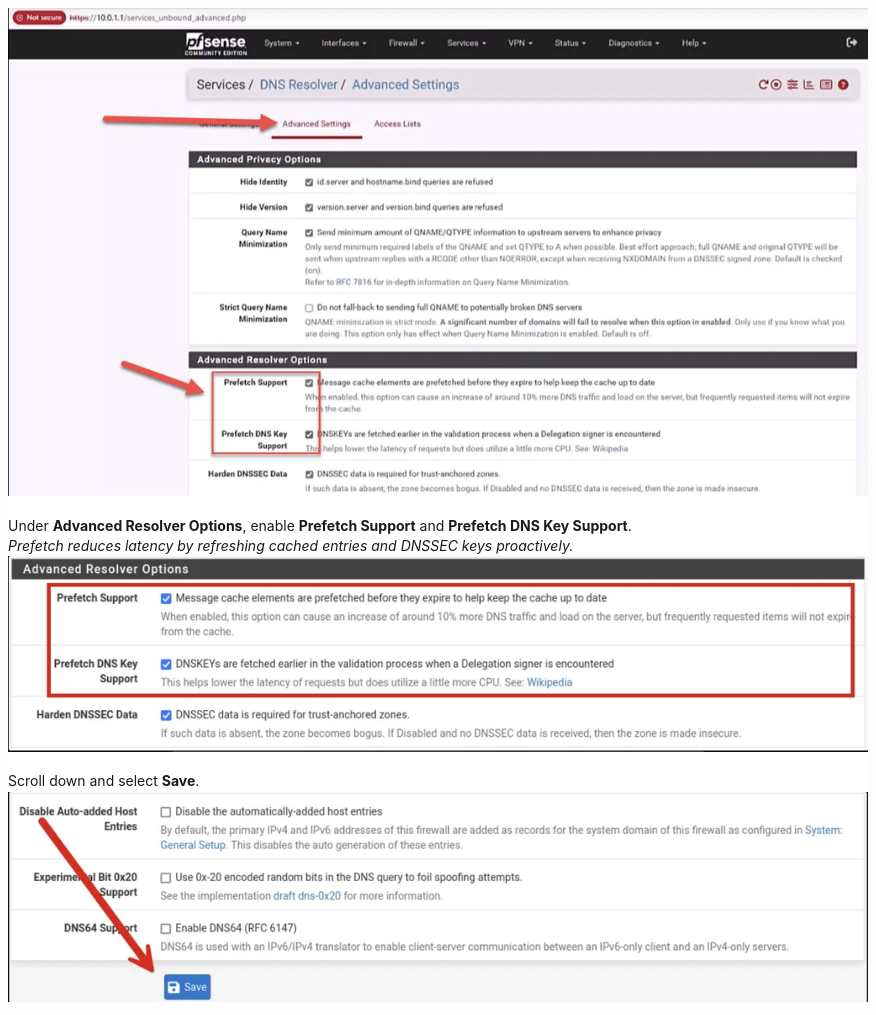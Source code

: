 ![DNS Advanced Settings](/images/pf23.png)

Under **Advanced Resolver Options**, enable **Prefetch Support** and **Prefetch DNS Key Support**.  
*Prefetch reduces latency by refreshing cached entries and DNSSEC keys proactively.*  
![Prefetch Options](/images/pf24.png)

Scroll down and select **Save**.  
![Save DNS Resolver](/images/pf25.png)
